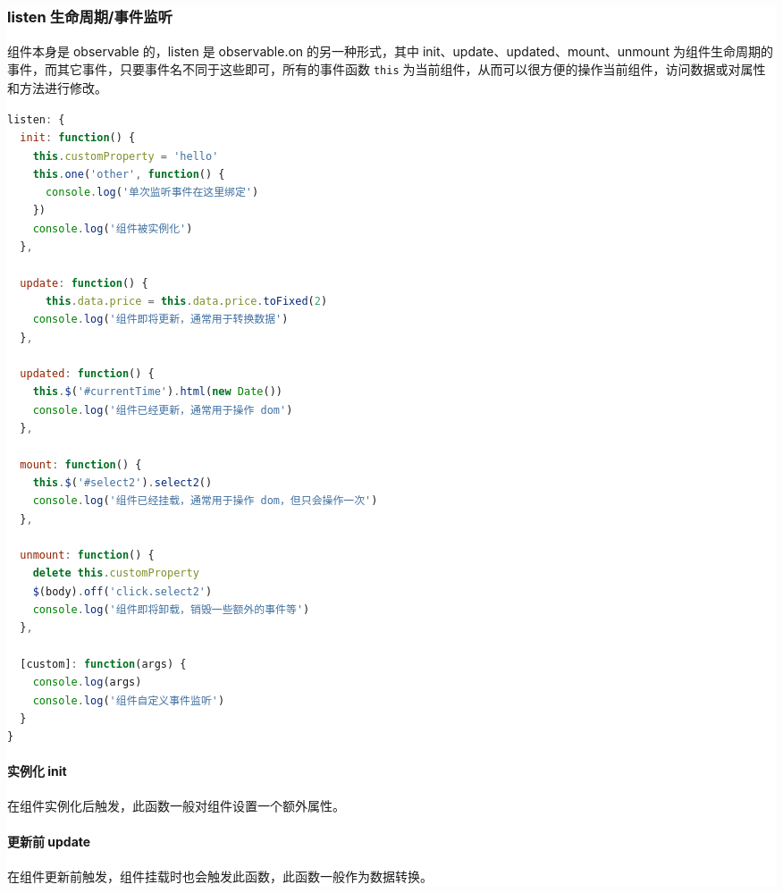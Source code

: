 

### listen 生命周期/事件监听

组件本身是 observable 的，listen 是 observable.on 的另一种形式，其中 init、update、updated、mount、unmount 为组件生命周期的事件，而其它事件，只要事件名不同于这些即可，所有的事件函数 `this` 为当前组件，从而可以很方便的操作当前组件，访问数据或对属性和方法进行修改。

```Javascript
listen: {
  init: function() {
    this.customProperty = 'hello'
    this.one('other', function() {
      console.log('单次监听事件在这里绑定')
    })
    console.log('组件被实例化')
  },
    
  update: function() {
	  this.data.price = this.data.price.toFixed(2)
   	console.log('组件即将更新，通常用于转换数据')
  },
    
  updated: function() {
    this.$('#currentTime').html(new Date())
    console.log('组件已经更新，通常用于操作 dom')
  },
    
  mount: function() {
  	this.$('#select2').select2()
    console.log('组件已经挂载，通常用于操作 dom，但只会操作一次')
  },
  
  unmount: function() {
    delete this.customProperty
    $(body).off('click.select2')
    console.log('组件即将卸载，销毁一些额外的事件等')
  },
    
  [custom]: function(args) {
    console.log(args)
    console.log('组件自定义事件监听')
  }
}
```


#### 实例化 init

在组件实例化后触发，此函数一般对组件设置一个额外属性。


#### 更新前 update

在组件更新前触发，组件挂载时也会触发此函数，此函数一般作为数据转换。
